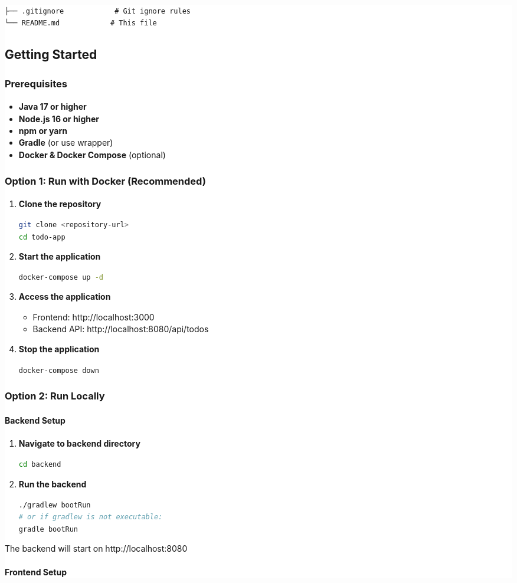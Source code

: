 ```
├── .gitignore            # Git ignore rules
└── README.md            # This file
```

## Getting Started

### Prerequisites

- **Java 17 or higher**
- **Node.js 16 or higher**
- **npm or yarn**
- **Gradle** (or use wrapper)
- **Docker & Docker Compose** (optional)

### Option 1: Run with Docker (Recommended)

1. **Clone the repository**
   ```bash
   git clone <repository-url>
   cd todo-app
   ```

2. **Start the application**
   ```bash
   docker-compose up -d
   ```

3. **Access the application**
   - Frontend: http://localhost:3000
   - Backend API: http://localhost:8080/api/todos

4. **Stop the application**
   ```bash
   docker-compose down
   ```

### Option 2: Run Locally

#### Backend Setup

1. **Navigate to backend directory**
   ```bash
   cd backend
   ```

2. **Run the backend**
   ```bash
   ./gradlew bootRun
   # or if gradlew is not executable:
   gradle bootRun
   ```

The backend will start on http://localhost:8080

#### Frontend Setup
